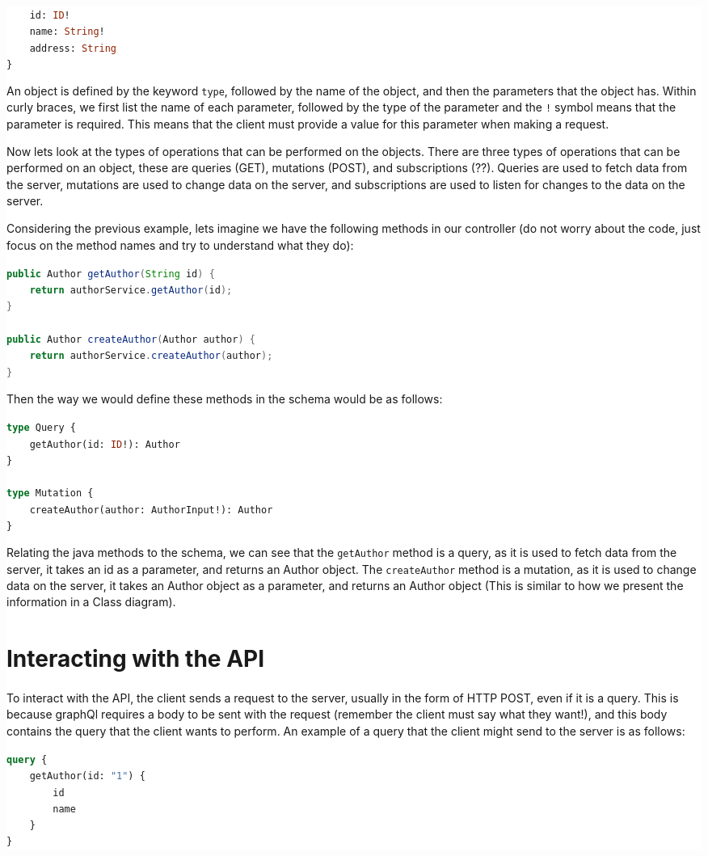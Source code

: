 ```graphql
    id: ID!
    name: String!
    address: String
}
```
An object is defined by the keyword `type`, followed by the name of the object, and then the parameters that the object has.
Within curly braces, we first list the name of each parameter, followed by the type of the parameter and the `!` symbol means that
the parameter is required. This means that the client must provide a value for this parameter when making a request.

Now lets look at the types of operations that can be performed on the objects. There are three types of operations that can be
performed on an object, these are queries (GET), mutations (POST), and subscriptions (??). Queries are used to fetch data from 
the server, mutations are used to change data on the server, and subscriptions are used to listen for changes to the data on the server.

Considering the previous example, lets imagine we have the following methods in our controller (do not worry about the code,
just focus on the method names and try to understand what they do):
```java
public Author getAuthor(String id) {
    return authorService.getAuthor(id);
}

public Author createAuthor(Author author) {
    return authorService.createAuthor(author);
}
```
Then the way we would define these methods in the schema would be as follows:
```graphql
type Query {
    getAuthor(id: ID!): Author
}

type Mutation {
    createAuthor(author: AuthorInput!): Author
}
```
Relating the java methods to the schema, we can see that the `getAuthor` method is a query, as it is used to fetch data from the
server, it takes an id as a parameter, and returns an Author object. The `createAuthor` method is a mutation, as it is used to
change data on the server, it takes an Author object as a parameter, and returns an Author object (This is similar to how 
we present the information in a Class diagram).

# Interacting with the API
To interact with the API, the client sends a request to the server, usually in the form of HTTP POST, even if it is a query.
This is because graphQl requires a body to be sent with the request (remember the client must say what they want!), and this 
body contains the query that the client wants to perform. An example of a query that the client might send to the server is as follows:
```graphql
query {
    getAuthor(id: "1") {
        id
        name
    }
}
```